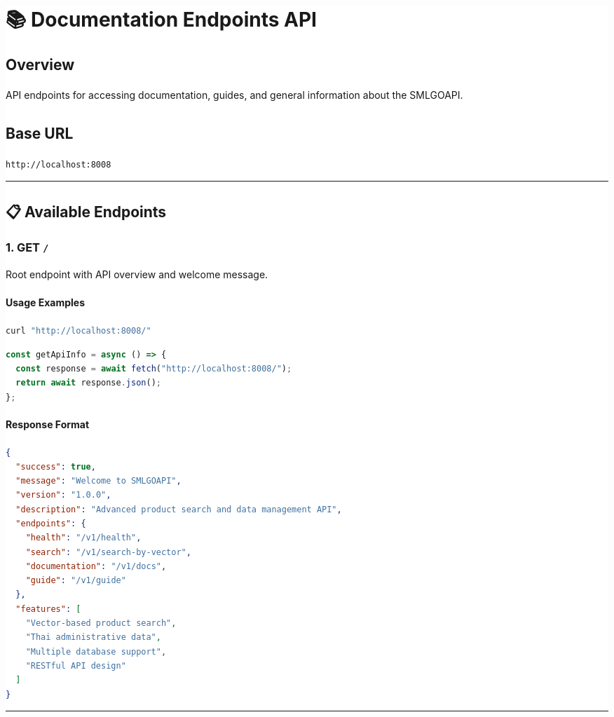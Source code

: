# 📚 Documentation Endpoints API

## Overview

API endpoints for accessing documentation, guides, and general information about the SMLGOAPI.

## Base URL

`http://localhost:8008`

---

## 📋 Available Endpoints

### 1. GET `/`

Root endpoint with API overview and welcome message.

#### Usage Examples

```bash
curl "http://localhost:8008/"
```

```javascript
const getApiInfo = async () => {
  const response = await fetch("http://localhost:8008/");
  return await response.json();
};
```

#### Response Format

```json
{
  "success": true,
  "message": "Welcome to SMLGOAPI",
  "version": "1.0.0",
  "description": "Advanced product search and data management API",
  "endpoints": {
    "health": "/v1/health",
    "search": "/v1/search-by-vector",
    "documentation": "/v1/docs",
    "guide": "/v1/guide"
  },
  "features": [
    "Vector-based product search",
    "Thai administrative data",
    "Multiple database support",
    "RESTful API design"
  ]
}
```

---